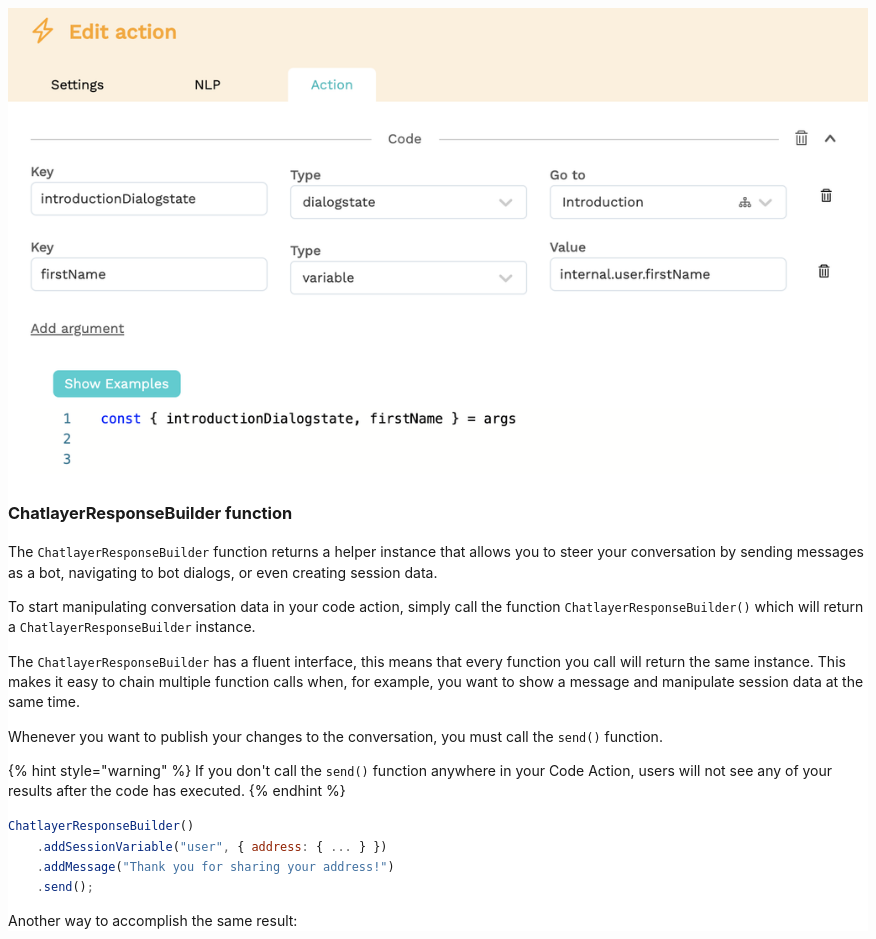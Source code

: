 ![](<../../.gitbook/assets/image (319).png>)

### ChatlayerResponseBuilder function

The `ChatlayerResponseBuilder` function returns a helper instance that allows you to steer your conversation by sending messages as a bot, navigating to bot dialogs, or even creating session data.

To start manipulating conversation data in your code action, simply call the function `ChatlayerResponseBuilder()` which will return a `ChatlayerResponseBuilder` instance.&#x20;

The `ChatlayerResponseBuilder` has a fluent interface, this means that every function you call will return the same instance. This makes it easy to chain multiple function calls when, for example, you want to show a message and manipulate session data at the same time.&#x20;

Whenever you want to publish your changes to the conversation, you must call the `send()` function.&#x20;

{% hint style="warning" %}
If you don't call the `send()` function anywhere in your Code Action, users will not see any of your results after the code has executed.
{% endhint %}

```javascript
ChatlayerResponseBuilder()
    .addSessionVariable("user", { address: { ... } })
    .addMessage("Thank you for sharing your address!")
    .send();
```

Another way to accomplish the same result:
